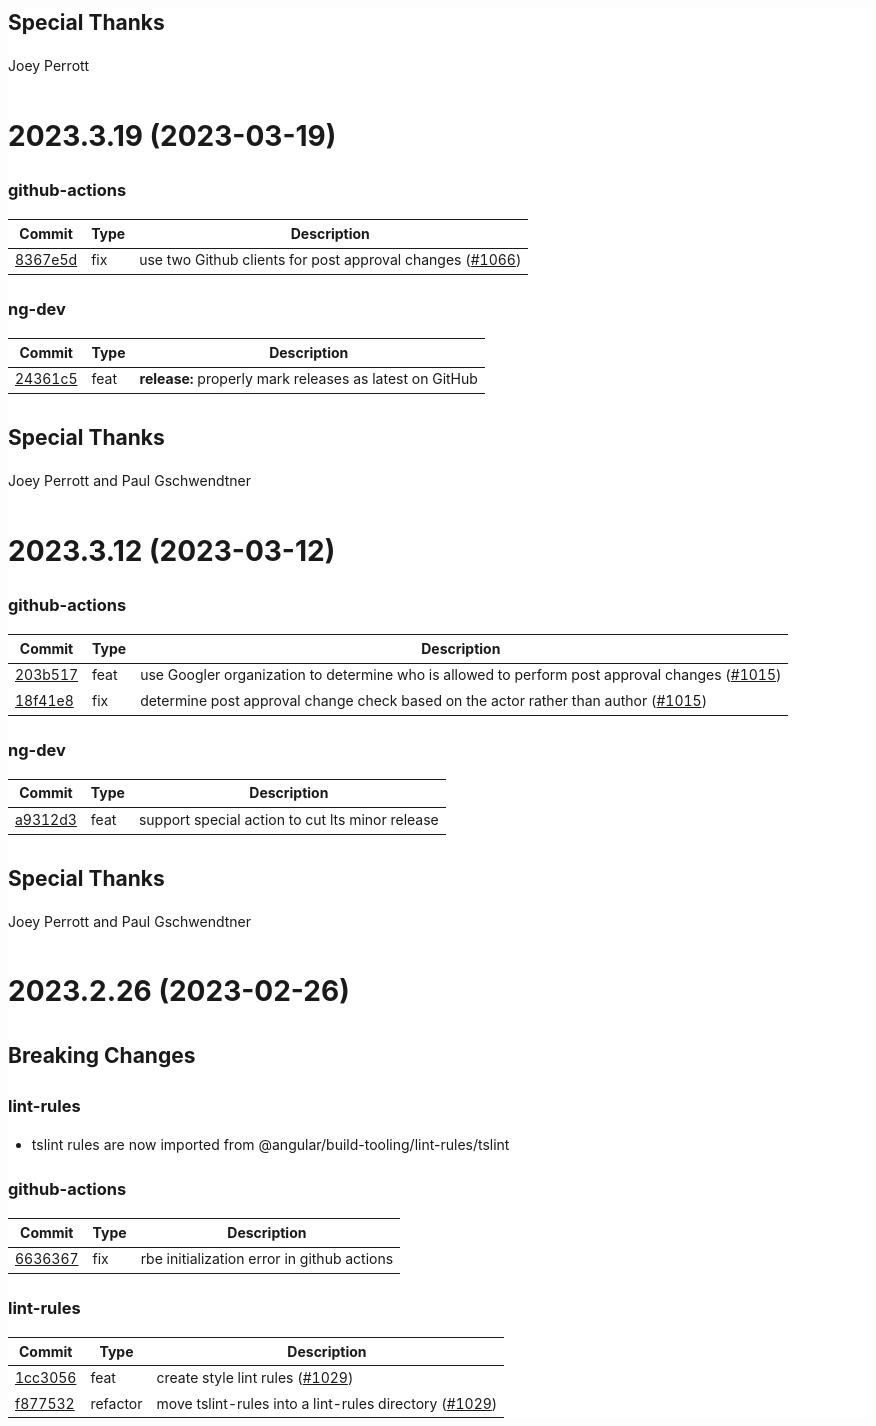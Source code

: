## Special Thanks
Joey Perrott


<a name="2023.3.19"></a>
# 2023.3.19 (2023-03-19)
### github-actions
| Commit | Type | Description |
| -- | -- | -- |
| [8367e5d](https://github.com/angular/dev-infra/commit/8367e5d95e6f16c0671bc2401373adc9b448eb54) | fix | use two Github clients for post approval changes ([#1066](https://github.com/angular/dev-infra/pull/1066)) |
### ng-dev
| Commit | Type | Description |
| -- | -- | -- |
| [24361c5](https://github.com/angular/dev-infra/commit/24361c53e2152d00868a3a7bf3af9387de9e47c3) | feat | **release:** properly mark releases as latest on GitHub |
## Special Thanks
Joey Perrott and Paul Gschwendtner


<a name="2023.3.12"></a>
# 2023.3.12 (2023-03-12)
### github-actions
| Commit | Type | Description |
| -- | -- | -- |
| [203b517](https://github.com/angular/dev-infra/commit/203b51732903339c14a32304e7a7ae0a9d8bf2b5) | feat | use Googler organization to determine who is allowed to perform post approval changes ([#1015](https://github.com/angular/dev-infra/pull/1015)) |
| [18f41e8](https://github.com/angular/dev-infra/commit/18f41e8ad9af5a585b249845bcd302fb5ea25f12) | fix | determine post approval change check based on the actor rather than author ([#1015](https://github.com/angular/dev-infra/pull/1015)) |
### ng-dev
| Commit | Type | Description |
| -- | -- | -- |
| [a9312d3](https://github.com/angular/dev-infra/commit/a9312d38d24c94636b7e135b58828c5732eb5212) | feat | support special action to cut lts minor release |
## Special Thanks
Joey Perrott and Paul Gschwendtner


<a name="2023.2.26"></a>
# 2023.2.26 (2023-02-26)
## Breaking Changes
### lint-rules
- tslint rules are now imported from @angular/build-tooling/lint-rules/tslint
### github-actions
| Commit | Type | Description |
| -- | -- | -- |
| [6636367](https://github.com/angular/dev-infra/commit/6636367d3b7e42d2a2b849a1c38a9a19a3fb832a) | fix | rbe initialization error in github actions |
### lint-rules
| Commit | Type | Description |
| -- | -- | -- |
| [1cc3056](https://github.com/angular/dev-infra/commit/1cc3056989f52d200bf527b850965c01de6dcb68) | feat | create style lint rules ([#1029](https://github.com/angular/dev-infra/pull/1029)) |
| [f877532](https://github.com/angular/dev-infra/commit/f87753221d5a6a3b1027725903b4650c7d78f275) | refactor | move tslint-rules into a lint-rules directory ([#1029](https://github.com/angular/dev-infra/pull/1029)) |